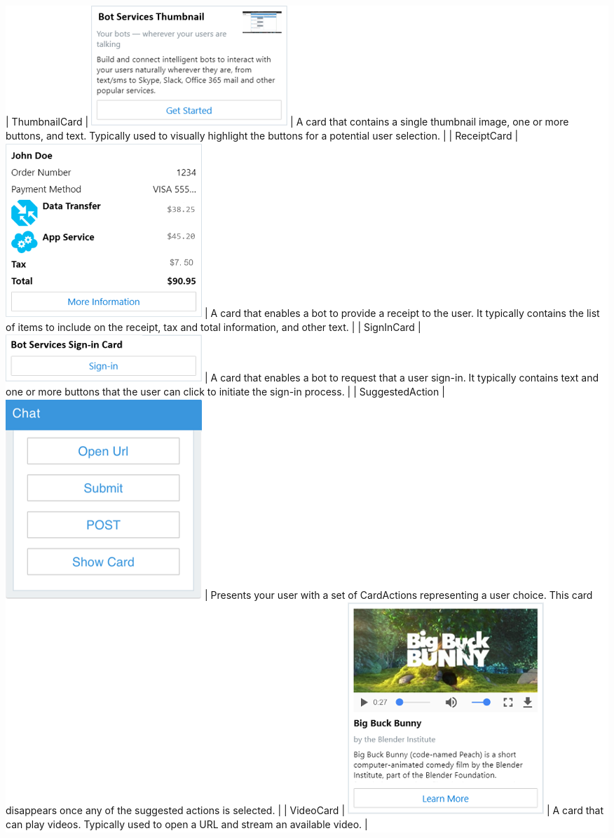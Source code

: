 | ThumbnailCard | ![Thumbnail card Image](./media/thumbnail-card.png) | A card that contains a single thumbnail image, one or more buttons, and text. Typically used to visually highlight the buttons for a potential user selection. |
| ReceiptCard | ![Receipt card Image](./media/receipt-card1.png) | A card that enables a bot to provide a receipt to the user. It typically contains the list of items to include on the receipt, tax and total information, and other text. |
| SignInCard | ![Sign-in card Image](./media/sign-in-card.png) | A card that enables a bot to request that a user sign-in. It typically contains text and one or more buttons that the user can click to initiate the sign-in process. |
| SuggestedAction | ![Suggested actions card Image](./media/suggested-actions.png) | Presents your user with a set of CardActions representing a user choice. This card disappears once any of the suggested actions is selected. |
| VideoCard | ![Video card Image](./media/video-card.png) | A card that can play videos. Typically used to open a URL and stream an available video. |